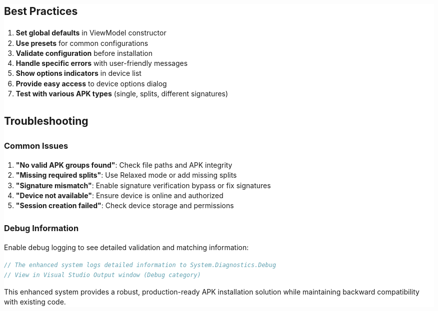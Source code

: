 ## Best Practices

1. **Set global defaults** in ViewModel constructor
2. **Use presets** for common configurations
3. **Validate configuration** before installation
4. **Handle specific errors** with user-friendly messages
5. **Show options indicators** in device list
6. **Provide easy access** to device options dialog
7. **Test with various APK types** (single, splits, different signatures)

## Troubleshooting

### Common Issues

1. **"No valid APK groups found"**: Check file paths and APK integrity
2. **"Missing required splits"**: Use Relaxed mode or add missing splits
3. **"Signature mismatch"**: Enable signature verification bypass or fix signatures
4. **"Device not available"**: Ensure device is online and authorized
5. **"Session creation failed"**: Check device storage and permissions

### Debug Information

Enable debug logging to see detailed validation and matching information:

```csharp
// The enhanced system logs detailed information to System.Diagnostics.Debug
// View in Visual Studio Output window (Debug category)
```

This enhanced system provides a robust, production-ready APK installation solution while maintaining backward compatibility with existing code.
